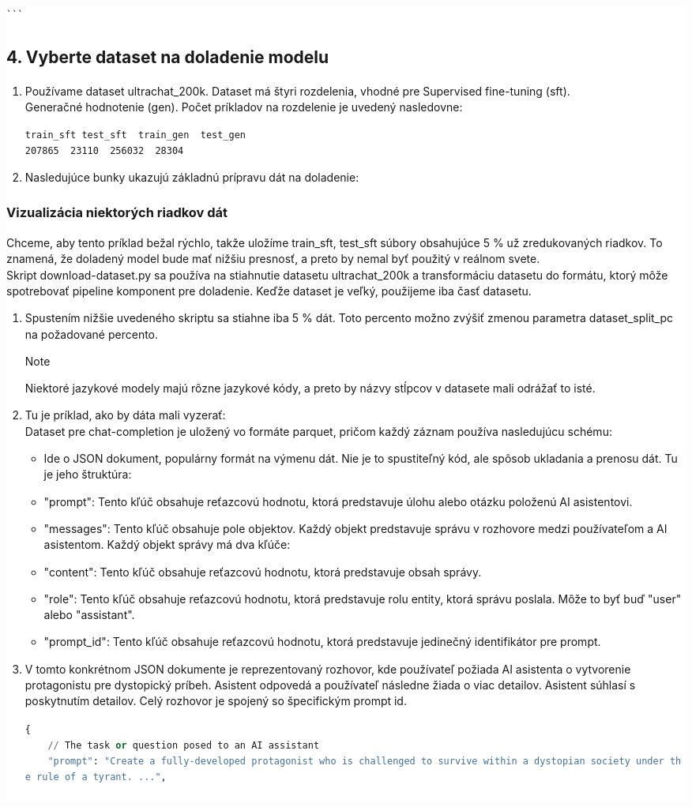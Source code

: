     ```

## 4. Vyberte dataset na doladenie modelu

1. Používame dataset ultrachat_200k. Dataset má štyri rozdelenia, vhodné pre Supervised fine-tuning (sft).  
Generačné hodnotenie (gen). Počet príkladov na rozdelenie je uvedený nasledovne:

    ```bash
    train_sft test_sft  train_gen  test_gen
    207865  23110  256032  28304
    ```

1. Nasledujúce bunky ukazujú základnú prípravu dát na doladenie:

### Vizualizácia niektorých riadkov dát

Chceme, aby tento príklad bežal rýchlo, takže uložíme train_sft, test_sft súbory obsahujúce 5 % už zredukovaných riadkov. To znamená, že doladený model bude mať nižšiu presnosť, a preto by nemal byť použitý v reálnom svete.  
Skript download-dataset.py sa používa na stiahnutie datasetu ultrachat_200k a transformáciu datasetu do formátu, ktorý môže spotrebovať pipeline komponent pre doladenie. Keďže dataset je veľký, použijeme iba časť datasetu.

1. Spustením nižšie uvedeného skriptu sa stiahne iba 5 % dát. Toto percento možno zvýšiť zmenou parametra dataset_split_pc na požadované percento.

    > [!NOTE]
    > Niektoré jazykové modely majú rôzne jazykové kódy, a preto by názvy stĺpcov v datasete mali odrážať to isté.

1. Tu je príklad, ako by dáta mali vyzerať:  
Dataset pre chat-completion je uložený vo formáte parquet, pričom každý záznam používa nasledujúcu schému:

    - Ide o JSON dokument, populárny formát na výmenu dát. Nie je to spustiteľný kód, ale spôsob ukladania a prenosu dát. Tu je jeho štruktúra:

    - "prompt": Tento kľúč obsahuje reťazcovú hodnotu, ktorá predstavuje úlohu alebo otázku položenú AI asistentovi.

    - "messages": Tento kľúč obsahuje pole objektov. Každý objekt predstavuje správu v rozhovore medzi používateľom a AI asistentom. Každý objekt správy má dva kľúče:

    - "content": Tento kľúč obsahuje reťazcovú hodnotu, ktorá predstavuje obsah správy.
    - "role": Tento kľúč obsahuje reťazcovú hodnotu, ktorá predstavuje rolu entity, ktorá správu poslala. Môže to byť buď "user" alebo "assistant".
    - "prompt_id": Tento kľúč obsahuje reťazcovú hodnotu, ktorá predstavuje jedinečný identifikátor pre prompt.

1. V tomto konkrétnom JSON dokumente je reprezentovaný rozhovor, kde používateľ požiada AI asistenta o vytvorenie protagonistu pre dystopický príbeh. Asistent odpovedá a používateľ následne žiada o viac detailov. Asistent súhlasí s poskytnutím detailov. Celý rozhovor je spojený so špecifickým prompt id.

    ```python
    {
        // The task or question posed to an AI assistant
        "prompt": "Create a fully-developed protagonist who is challenged to survive within a dystopian society under the rule of a tyrant. ...",
        